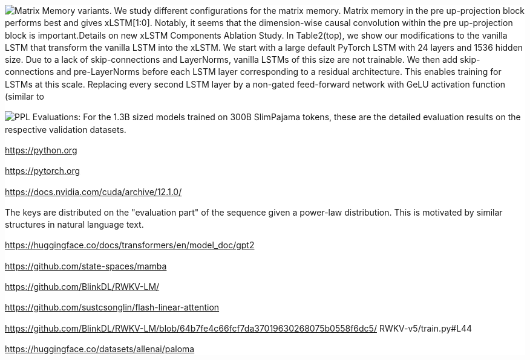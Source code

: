 ![Matrix Memory variants. We study different configurations for the matrix memory. Matrix memory in the pre up-projection block performs best and gives xLSTM[1:0]. Notably, it seems that the dimension-wise causal convolution within the pre up-projection block is important.Details on new xLSTM Components Ablation Study. In Table2(top), we show our modifications to the vanilla LSTM that transform the vanilla LSTM into the xLSTM. We start with a large default PyTorch LSTM with 24 layers and 1536 hidden size. Due to a lack of skip-connections and LayerNorms, vanilla LSTMs of this size are not trainable. We then add skip-connections and pre-LayerNorms before each LSTM layer corresponding to a residual architecture. This enables training for LSTMs at this scale. Replacing every second LSTM layer by a non-gated feed-forward network with GeLU activation function (similar to]()

![PPL Evaluations: For the 1.3B sized models trained on 300B SlimPajama tokens, these are the detailed evaluation results on the respective validation datasets.]()

https://python.org

https://pytorch.org

https://docs.nvidia.com/cuda/archive/12.1.0/

The keys are distributed on the "evaluation part" of the sequence given a power-law distribution. This is motivated by similar structures in natural language text.

https://huggingface.co/docs/transformers/en/model_doc/gpt2

https://github.com/state-spaces/mamba

https://github.com/BlinkDL/RWKV-LM/

https://github.com/sustcsonglin/flash-linear-attention

https://github.com/BlinkDL/RWKV-LM/blob/64b7fe4c66fcf7da37019630268075b0558f6dc5/ RWKV-v5/train.py#L44

https://huggingface.co/datasets/allenai/paloma

